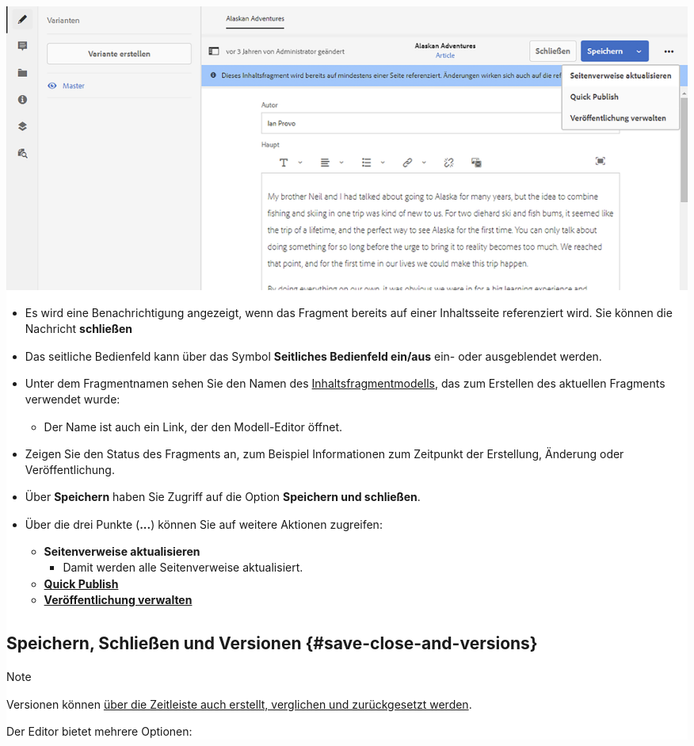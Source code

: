 ![Modi](assets/cfm-managing-top-toolbar.png)

* Es wird eine Benachrichtigung angezeigt, wenn das Fragment bereits auf einer Inhaltsseite referenziert wird. Sie können die Nachricht **schließen**

* Das seitliche Bedienfeld kann über das Symbol **Seitliches Bedienfeld ein/aus** ein- oder ausgeblendet werden.

* Unter dem Fragmentnamen sehen Sie den Namen des [Inhaltsfragmentmodells](/help/assets/content-fragments/content-fragments-models.md), das zum Erstellen des aktuellen Fragments verwendet wurde:

   * Der Name ist auch ein Link, der den Modell-Editor öffnet.

* Zeigen Sie den Status des Fragments an, zum Beispiel Informationen zum Zeitpunkt der Erstellung, Änderung oder Veröffentlichung.

* Über **Speichern** haben Sie Zugriff auf die Option **Speichern und schließen**.

* Über die drei Punkte (**...**) können Sie auf weitere Aktionen zugreifen:
   * **Seitenverweise aktualisieren**
      * Damit werden alle Seitenverweise aktualisiert.
   * **[Quick Publish](#publishing-and-referencing-a-fragment)**
   * **[Veröffentlichung verwalten](#publishing-and-referencing-a-fragment)**





## Speichern, Schließen und Versionen {#save-close-and-versions}

>[!NOTE]
>
>Versionen können [über die Zeitleiste auch erstellt, verglichen und zurückgesetzt werden](/help/assets/content-fragments/content-fragments-managing.md#timeline-for-content-fragments).

Der Editor bietet mehrere Optionen:
